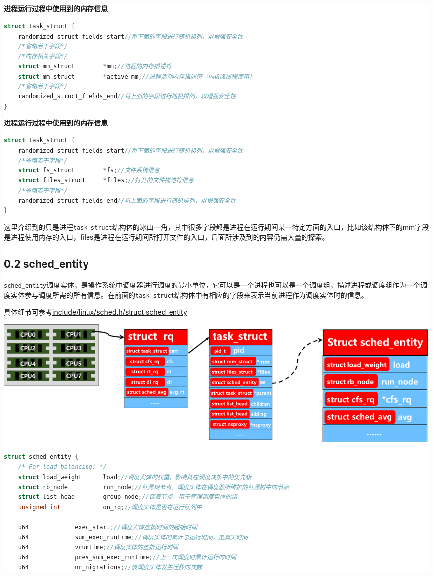 **进程运行过程中使用到的内存信息**

```c
struct task_struct {
	randomized_struct_fields_start//将下面的字段进行随机排列，以增强安全性
	/*省略若干字段*/
	/*内存相关字段*/
	struct mm_struct		*mm;//进程的内存描述符
	struct mm_struct		*active_mm;//进程活动内存描述符（内核级线程使用）
	/*省略若干字段*/
    randomized_struct_fields_end//将上面的字段进行随机排列，以增强安全性
}
```

**进程运行过程中使用到的内存信息**

```c
struct task_struct {
	randomized_struct_fields_start//将下面的字段进行随机排列，以增强安全性
	/*省略若干字段*/
	struct fs_struct		*fs;//文件系统信息
	struct files_struct		*files;//打开的文件描述符信息
	/*省略若干字段*/
    randomized_struct_fields_end//将上面的字段进行随机排列，以增强安全性
}
```

这里介绍到的只是进程`task_struct`结构体的冰山一角，其中很多字段都是进程在运行期间某一特定方面的入口，比如该结构体下的mm字段是进程使用内存的入口，files是进程在运行期间所打开文件的入口，后面所涉及到的内容仍需大量的探索。



## 0.2 sched_entity

`sched_entity`调度实体，是操作系统中调度器进行调度的最小单位，它可以是一个进程也可以是一个调度组，描述进程或调度组作为一个调度实体参与调度所需的所有信息。在前面的`task_struct`结构体中有相应的字段来表示当前进程作为调度实体时的信息。

具体细节可参考[include/linux/sched.h/struct sched_entity ](https://github.com/albertxu216/LinuxKernel_Learning/blob/main/Linux6.5/include/linux/sched.h)

![](images/33333.png)

```c
struct sched_entity {
	/* For load-balancing: */
	struct load_weight		load;//调度实体的权重，影响其在调度决策中的优先级
	struct rb_node			run_node;//红黑树节点，调度实体在调度器所维护的红黑树中的节点
	struct list_head		group_node;//链表节点，用于管理调度实体的组
	unsigned int			on_rq;//调度实体是否在运行队列中

	u64				exec_start;//调度实体虚拟时间的起始时间
	u64				sum_exec_runtime;//调度实体的累计总运行时间，是真实时间
	u64				vruntime;//调度实体的虚拟运行时间
	u64				prev_sum_exec_runtime;//上一次调度时累计运行的时间
	u64				nr_migrations;//该调度实体发生迁移的次数

```
